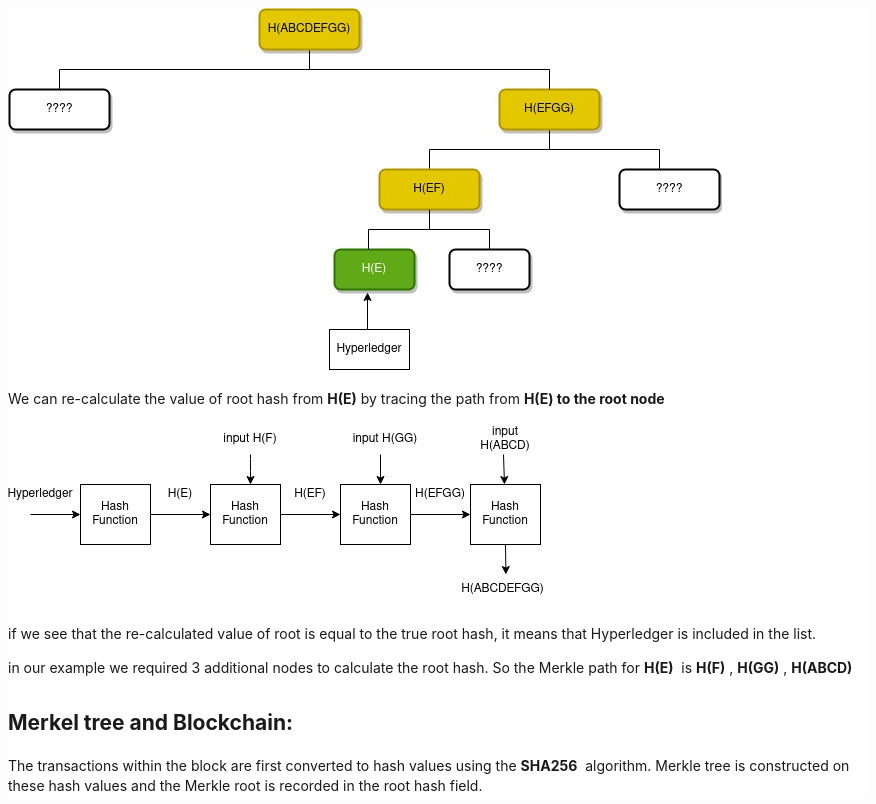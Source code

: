 ![Untitled](img/Untitled%206.png)

We can re-calculate the value of root hash from **H(E)** by tracing the path from **H(E) to the root node**

![Untitled](img/Untitled%207.png)

if we see that the re-calculated value of root is equal to the true root hash, it means that Hyperledger is included in the list.

in our example we required 3 additional nodes to calculate the root hash. So the Merkle path for **H(E)**  is **H(F)** , **H(GG)** , **H(ABCD)** 

## Merkel tree and Blockchain:

The transactions within the block are first converted to hash values using the **SHA256** 
algorithm. Merkle tree is constructed on these hash values and the Merkle root is recorded in the root hash field.
